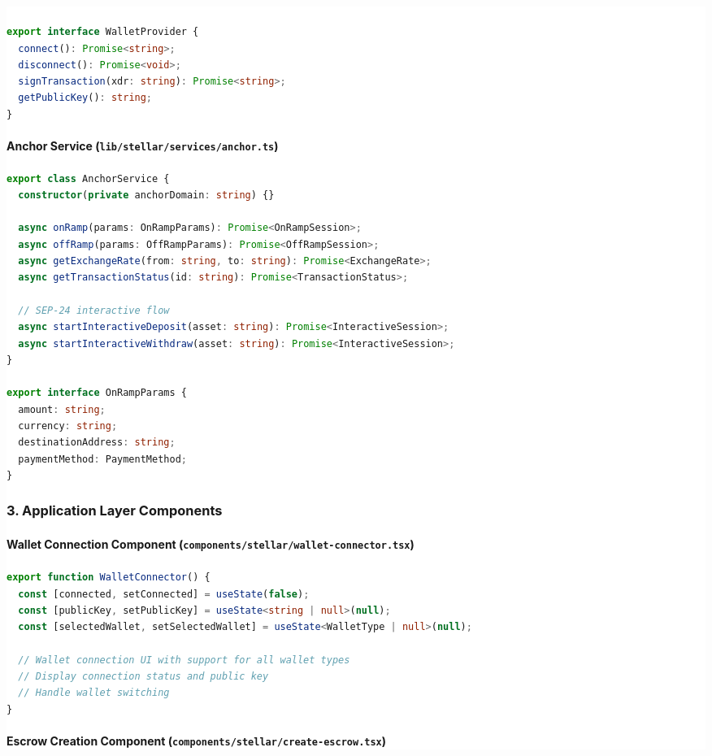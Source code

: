 ```typescript

export interface WalletProvider {
  connect(): Promise<string>;
  disconnect(): Promise<void>;
  signTransaction(xdr: string): Promise<string>;
  getPublicKey(): string;
}
```

#### Anchor Service (`lib/stellar/services/anchor.ts`)

```typescript
export class AnchorService {
  constructor(private anchorDomain: string) {}
  
  async onRamp(params: OnRampParams): Promise<OnRampSession>;
  async offRamp(params: OffRampParams): Promise<OffRampSession>;
  async getExchangeRate(from: string, to: string): Promise<ExchangeRate>;
  async getTransactionStatus(id: string): Promise<TransactionStatus>;
  
  // SEP-24 interactive flow
  async startInteractiveDeposit(asset: string): Promise<InteractiveSession>;
  async startInteractiveWithdraw(asset: string): Promise<InteractiveSession>;
}

export interface OnRampParams {
  amount: string;
  currency: string;
  destinationAddress: string;
  paymentMethod: PaymentMethod;
}
```

### 3. Application Layer Components

#### Wallet Connection Component (`components/stellar/wallet-connector.tsx`)

```typescript
export function WalletConnector() {
  const [connected, setConnected] = useState(false);
  const [publicKey, setPublicKey] = useState<string | null>(null);
  const [selectedWallet, setSelectedWallet] = useState<WalletType | null>(null);
  
  // Wallet connection UI with support for all wallet types
  // Display connection status and public key
  // Handle wallet switching
}
```

#### Escrow Creation Component (`components/stellar/create-escrow.tsx`)
